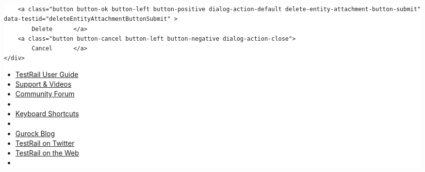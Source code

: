 		<a class="button button-ok button-left button-positive dialog-action-default delete-entity-attachment-button-submit" data-testid="deleteEntityAttachmentButtonSubmit" >
			Delete		</a>
		<a class="button button-cancel button-left button-negative dialog-action-close">
			Cancel		</a>
	</div>
</div>

<script>
	$(function () {
		$(document).delegate('.dialog-buttons-highlighted .delete-entity-attachment-button-submit', 'click', function(evt)
		{
			App.Attachments.dontShowEntityDeleteDialog = $('#deleteDontShowAgain').prop('checked');
			App.Ajax.call({
                target: '/mysettings/ajax_delete_entity_attachment_setting',

                arguments: {
                    dont_show: $('#deleteDontShowAgain').prop('checked')
                },

                error: function error(data) {
                    App.Ajax.handleError(data);
                }
            });
		});
	});
</script>

    
<div id="helpDropdown" class="dropdown dropdown-menu help-menu" rel="helpMenu" style="width: 175px">
	<ul>
        <li>
            <a class="dropdown-menu-link" target="_blank" href="https://www.gurock.com/testrail/docs/user-guide/getting-started">
                TestRail User Guide            </a>
        </li>
        <li>
            <a class="dropdown-menu-link" target="_blank" href="https://support.testrail.com/">
                Support &amp; Videos            </a>
        </li>
        <li>
            <a class="dropdown-menu-link" target="_blank" href="http://forum.gurock.com/">
                Community Forum            </a>
        </li>
        <li class="dropdown-menu-separator"></li>
        <li>
            <a class="dropdown-menu-link" target="_blank" href="https://www.gurock.com/testrail/docs/user-guide/howto/keyboard-shortcuts-hotkeys">
                Keyboard Shortcuts            </a>
        </li>
        <li class="dropdown-menu-separator"></li>
        <li>
            <a class="dropdown-menu-link" target="_blank" href="http://blog.gurock.com/">
                Gurock Blog            </a>
        </li>
        <li>
            <a class="dropdown-menu-link" target="_blank" href="http://twitter.com/testrail">
                TestRail on Twitter            </a>
        </li>
        <li>
            <a class="dropdown-menu-link" target="_blank" href="http://www.gurock.com/testrail/">
                TestRail on the Web            </a>
        </li>
        <li class="dropdown-menu-separator"></li>